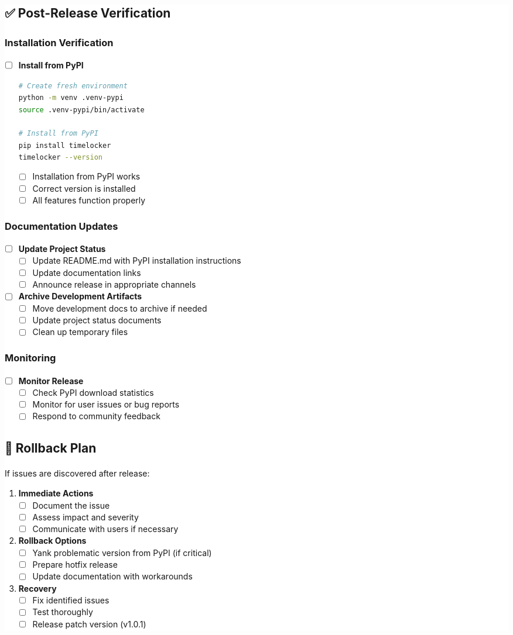 ## ✅ Post-Release Verification

### Installation Verification

- [ ] **Install from PyPI**
  ```bash
  # Create fresh environment
  python -m venv .venv-pypi
  source .venv-pypi/bin/activate
  
  # Install from PyPI
  pip install timelocker
  timelocker --version
  ```
    - [ ] Installation from PyPI works
    - [ ] Correct version is installed
    - [ ] All features function properly

### Documentation Updates

- [ ] **Update Project Status**
    - [ ] Update README.md with PyPI installation instructions
    - [ ] Update documentation links
    - [ ] Announce release in appropriate channels

- [ ] **Archive Development Artifacts**
    - [ ] Move development docs to archive if needed
    - [ ] Update project status documents
    - [ ] Clean up temporary files

### Monitoring

- [ ] **Monitor Release**
    - [ ] Check PyPI download statistics
    - [ ] Monitor for user issues or bug reports
    - [ ] Respond to community feedback

## 🔄 Rollback Plan

If issues are discovered after release:

1. **Immediate Actions**
    - [ ] Document the issue
    - [ ] Assess impact and severity
    - [ ] Communicate with users if necessary

2. **Rollback Options**
    - [ ] Yank problematic version from PyPI (if critical)
    - [ ] Prepare hotfix release
    - [ ] Update documentation with workarounds

3. **Recovery**
    - [ ] Fix identified issues
    - [ ] Test thoroughly
    - [ ] Release patch version (v1.0.1)
